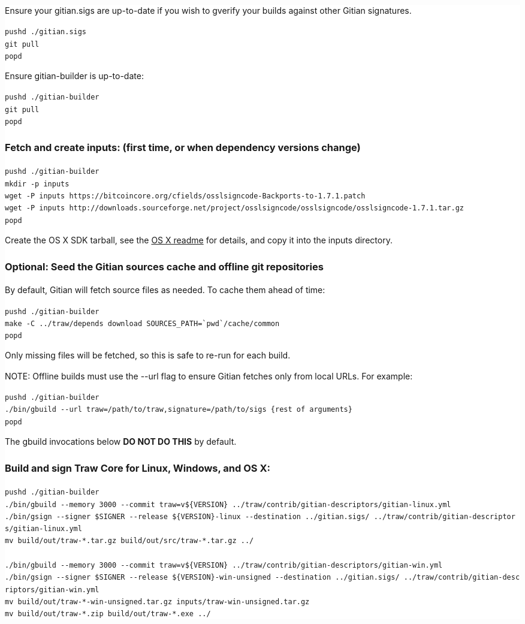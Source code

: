Ensure your gitian.sigs are up-to-date if you wish to gverify your builds against other Gitian signatures.

    pushd ./gitian.sigs
    git pull
    popd

Ensure gitian-builder is up-to-date:

    pushd ./gitian-builder
    git pull
    popd

### Fetch and create inputs: (first time, or when dependency versions change)

    pushd ./gitian-builder
    mkdir -p inputs
    wget -P inputs https://bitcoincore.org/cfields/osslsigncode-Backports-to-1.7.1.patch
    wget -P inputs http://downloads.sourceforge.net/project/osslsigncode/osslsigncode/osslsigncode-1.7.1.tar.gz
    popd

Create the OS X SDK tarball, see the [OS X readme](README_osx.md) for details, and copy it into the inputs directory.

### Optional: Seed the Gitian sources cache and offline git repositories

By default, Gitian will fetch source files as needed. To cache them ahead of time:

    pushd ./gitian-builder
    make -C ../traw/depends download SOURCES_PATH=`pwd`/cache/common
    popd

Only missing files will be fetched, so this is safe to re-run for each build.

NOTE: Offline builds must use the --url flag to ensure Gitian fetches only from local URLs. For example:

    pushd ./gitian-builder
    ./bin/gbuild --url traw=/path/to/traw,signature=/path/to/sigs {rest of arguments}
    popd

The gbuild invocations below <b>DO NOT DO THIS</b> by default.

### Build and sign Traw Core for Linux, Windows, and OS X:

    pushd ./gitian-builder
    ./bin/gbuild --memory 3000 --commit traw=v${VERSION} ../traw/contrib/gitian-descriptors/gitian-linux.yml
    ./bin/gsign --signer $SIGNER --release ${VERSION}-linux --destination ../gitian.sigs/ ../traw/contrib/gitian-descriptors/gitian-linux.yml
    mv build/out/traw-*.tar.gz build/out/src/traw-*.tar.gz ../

    ./bin/gbuild --memory 3000 --commit traw=v${VERSION} ../traw/contrib/gitian-descriptors/gitian-win.yml
    ./bin/gsign --signer $SIGNER --release ${VERSION}-win-unsigned --destination ../gitian.sigs/ ../traw/contrib/gitian-descriptors/gitian-win.yml
    mv build/out/traw-*-win-unsigned.tar.gz inputs/traw-win-unsigned.tar.gz
    mv build/out/traw-*.zip build/out/traw-*.exe ../
